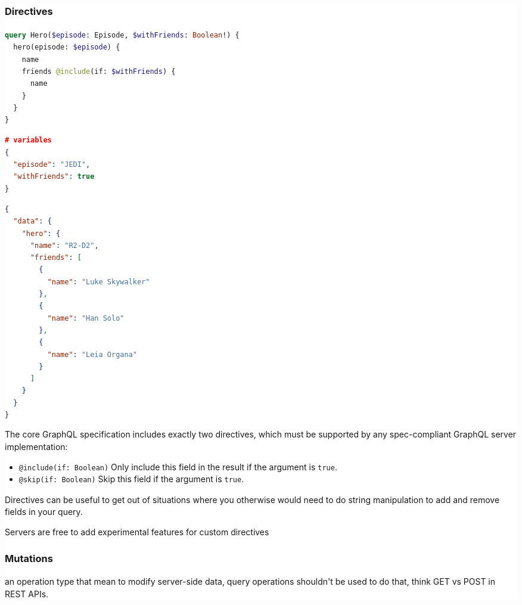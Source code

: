 ### Directives
```graphql
query Hero($episode: Episode, $withFriends: Boolean!) {
  hero(episode: $episode) {
    name
    friends @include(if: $withFriends) {
      name
    }
  }
}
```

```json
# variables
{
  "episode": "JEDI",
  "withFriends": true
}
```

```json
{
  "data": {
    "hero": {
      "name": "R2-D2",
      "friends": [
        {
          "name": "Luke Skywalker"
        },
        {
          "name": "Han Solo"
        },
        {
          "name": "Leia Organa"
        }
      ]
    }
  }
}
```

The core GraphQL specification includes exactly two directives, which must be supported by any spec-compliant GraphQL server implementation:
-   `@include(if: Boolean)` Only include this field in the result if the argument is `true`.
-   `@skip(if: Boolean)` Skip this field if the argument is `true`.

Directives can be useful to get out of situations where you otherwise would need to do string manipulation to add and remove fields in your query.

Servers are free to add experimental features for custom directives

### Mutations
an operation type that mean to modify server-side data, query operations shouldn't be used to do that, think GET vs POST in REST APIs.
